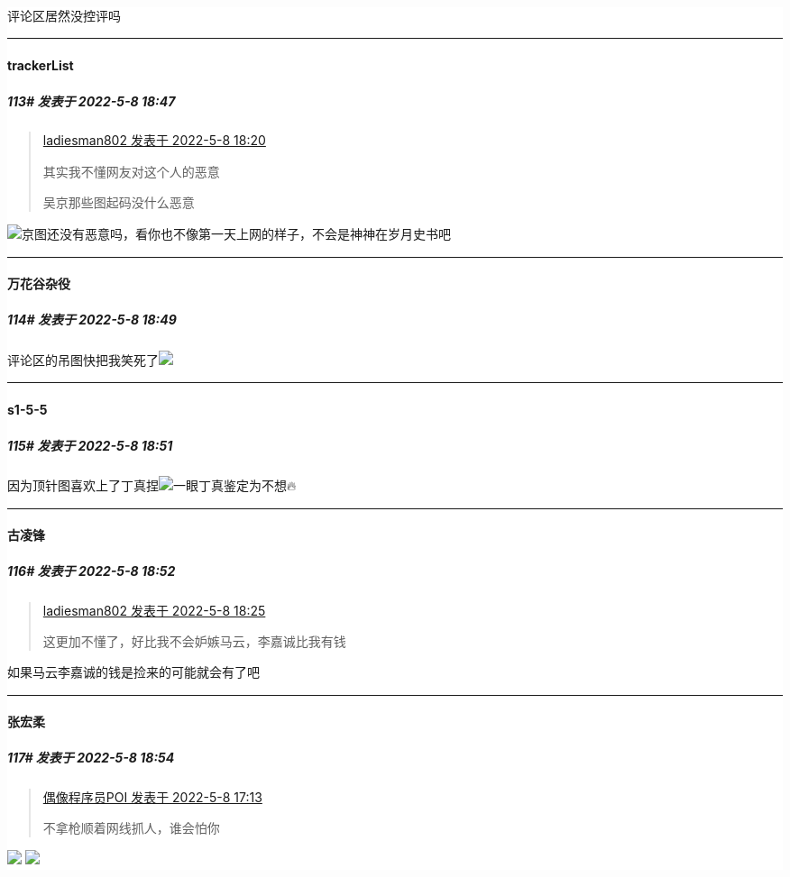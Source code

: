 评论区居然没控评吗

*****

####  trackerList  
##### 113#       发表于 2022-5-8 18:47

<blockquote><a href="httphttps://bbs.saraba1st.com/2b/forum.php?mod=redirect&amp;goto=findpost&amp;pid=55741879&amp;ptid=2068436" target="_blank">ladiesman802 发表于 2022-5-8 18:20</a>

其实我不懂网友对这个人的恶意

吴京那些图起码没什么恶意</blockquote>
<img src="https://static.saraba1st.com/image/smiley/face2017/037.png" referrerpolicy="no-referrer">京图还没有恶意吗，看你也不像第一天上网的样子，不会是神神在岁月史书吧

*****

####  万花谷杂役  
##### 114#       发表于 2022-5-8 18:49

评论区的吊图快把我笑死了<img src="https://static.saraba1st.com/image/smiley/face2017/067.png" referrerpolicy="no-referrer">

*****

####  s1-5-5  
##### 115#       发表于 2022-5-8 18:51

因为顶针图喜欢上了丁真捏<img src="https://static.saraba1st.com/image/smiley/face2017/037.png" referrerpolicy="no-referrer">一眼丁真鉴定为不想🔥



*****

####  古凌锋  
##### 116#       发表于 2022-5-8 18:52

<blockquote><a href="httphttps://bbs.saraba1st.com/2b/forum.php?mod=redirect&amp;goto=findpost&amp;pid=55741966&amp;ptid=2068436" target="_blank">ladiesman802 发表于 2022-5-8 18:25</a>

这更加不懂了，好比我不会妒嫉马云，李嘉诚比我有钱</blockquote>
如果马云李嘉诚的钱是捡来的可能就会有了吧

*****

####  张宏柔  
##### 117#       发表于 2022-5-8 18:54

<blockquote><a href="httphttps://bbs.saraba1st.com/2b/forum.php?mod=redirect&amp;goto=findpost&amp;pid=55741170&amp;ptid=2068436" target="_blank">偶像程序员POI 发表于 2022-5-8 17:13</a>

不拿枪顺着网线抓人，谁会怕你</blockquote><img src="http://ww2.sinaimg.cn/large/b01a749cjw1eqab1tqa62j20bi0xbdmk.jpg" referrerpolicy="no-referrer">
<img src="https://static.saraba1st.com/image/smiley/face2017/049.png" referrerpolicy="no-referrer">
